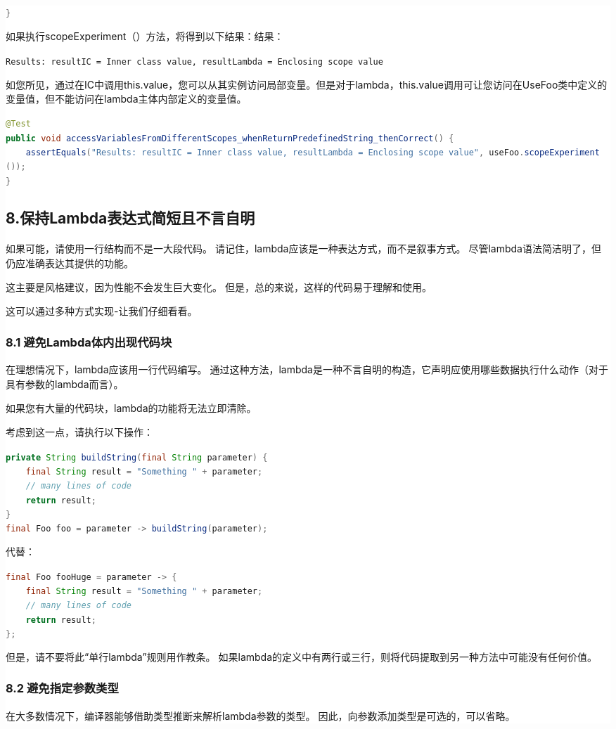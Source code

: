 ```java
}
```

如果执行scopeExperiment（）方法，将得到以下结果：结果：

`Results: resultIC = Inner class value, resultLambda = Enclosing scope value`

如您所见，通过在IC中调用this.value，您可以从其实例访问局部变量。但是对于lambda，this.value调用可让您访问在UseFoo类中定义的变量值，但不能访问在lambda主体内部定义的变量值。

```java
@Test
public void accessVariablesFromDifferentScopes_whenReturnPredefinedString_thenCorrect() {
    assertEquals("Results: resultIC = Inner class value, resultLambda = Enclosing scope value", useFoo.scopeExperiment());
}
```

## 8.保持Lambda表达式简短且不言自明
如果可能，请使用一行结构而不是一大段代码。 请记住，lambda应该是一种表达方式，而不是叙事方式。 尽管lambda语法简洁明了，但仍应准确表达其提供的功能。


这主要是风格建议，因为性能不会发生巨大变化。 但是，总的来说，这样的代码易于理解和使用。

这可以通过多种方式实现-让我们仔细看看。

### 8.1 避免Lambda体内出现代码块
在理想情况下，lambda应该用一行代码编写。 通过这种方法，lambda是一种不言自明的构造，它声明应使用哪些数据执行什么动作（对于具有参数的lambda而言）。

如果您有大量的代码块，lambda的功能将无法立即清除。

考虑到这一点，请执行以下操作：

```java
private String buildString(final String parameter) {
    final String result = "Something " + parameter;
    // many lines of code
    return result;
}
final Foo foo = parameter -> buildString(parameter);
```

代替：

```java
final Foo fooHuge = parameter -> {
    final String result = "Something " + parameter;
    // many lines of code
    return result;
};
```

但是，请不要将此“单行lambda”规则用作教条。 如果lambda的定义中有两行或三行，则将代码提取到另一种方法中可能没有任何价值。

### 8.2 避免指定参数类型
在大多数情况下，编译器能够借助类型推断来解析lambda参数的类型。 因此，向参数添加类型是可选的，可以省略。
